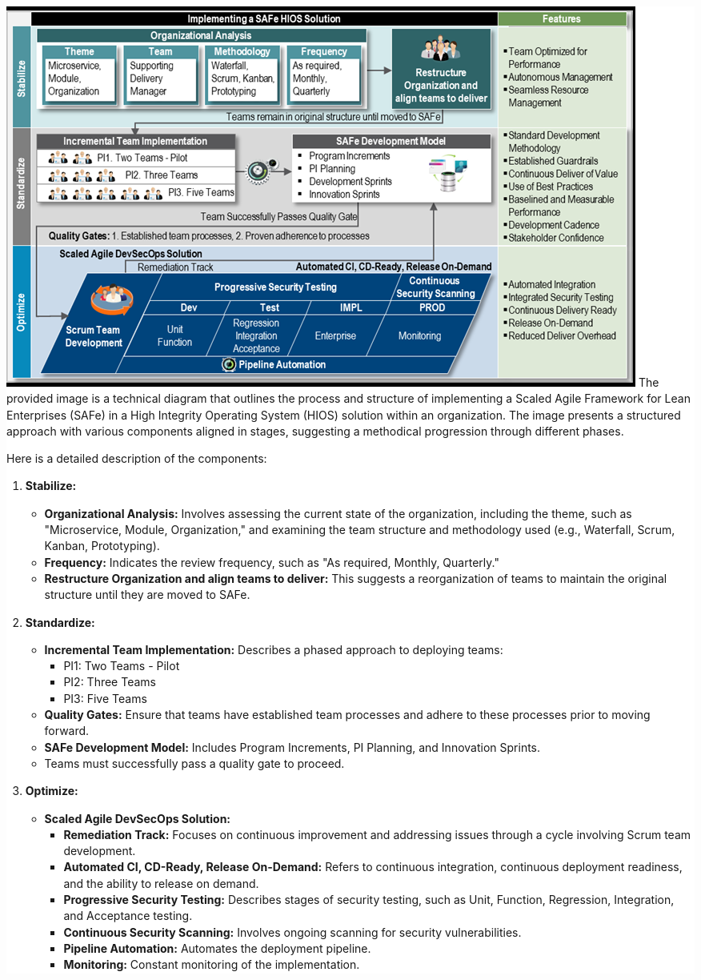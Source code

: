 ![ebe4ebf67ebff5eb50df72128bf233_1117.jpg](images_copy\ebe4ebf67ebff5eb50df72128bf233_1117.jpg)
The provided image is a technical diagram that outlines the process and structure of implementing a Scaled Agile Framework for Lean Enterprises (SAFe) in a High Integrity Operating System (HIOS) solution within an organization. The image presents a structured approach with various components aligned in stages, suggesting a methodical progression through different phases.

Here is a detailed description of the components:

1. **Stabilize:**
   - **Organizational Analysis:** Involves assessing the current state of the organization, including the theme, such as "Microservice, Module, Organization," and examining the team structure and methodology used (e.g., Waterfall, Scrum, Kanban, Prototyping).
   - **Frequency:** Indicates the review frequency, such as "As required, Monthly, Quarterly."
   - **Restructure Organization and align teams to deliver:** This suggests a reorganization of teams to maintain the original structure until they are moved to SAFe.

2. **Standardize:**
   - **Incremental Team Implementation:** Describes a phased approach to deploying teams:
     - PI1: Two Teams - Pilot
     - PI2: Three Teams
     - PI3: Five Teams
   - **Quality Gates:** Ensure that teams have established team processes and adhere to these processes prior to moving forward.
   - **SAFe Development Model:** Includes Program Increments, PI Planning, and Innovation Sprints.
   - Teams must successfully pass a quality gate to proceed.

3. **Optimize:**
   - **Scaled Agile DevSecOps Solution:**
     - **Remediation Track:** Focuses on continuous improvement and addressing issues through a cycle involving Scrum team development.
     - **Automated CI, CD-Ready, Release On-Demand:** Refers to continuous integration, continuous deployment readiness, and the ability to release on demand.
     - **Progressive Security Testing:** Describes stages of security testing, such as Unit, Function, Regression, Integration, and Acceptance testing.
     - **Continuous Security Scanning:** Involves ongoing scanning for security vulnerabilities.
     - **Pipeline Automation:** Automates the deployment pipeline.
     - **Monitoring:** Constant monitoring of the implementation.
